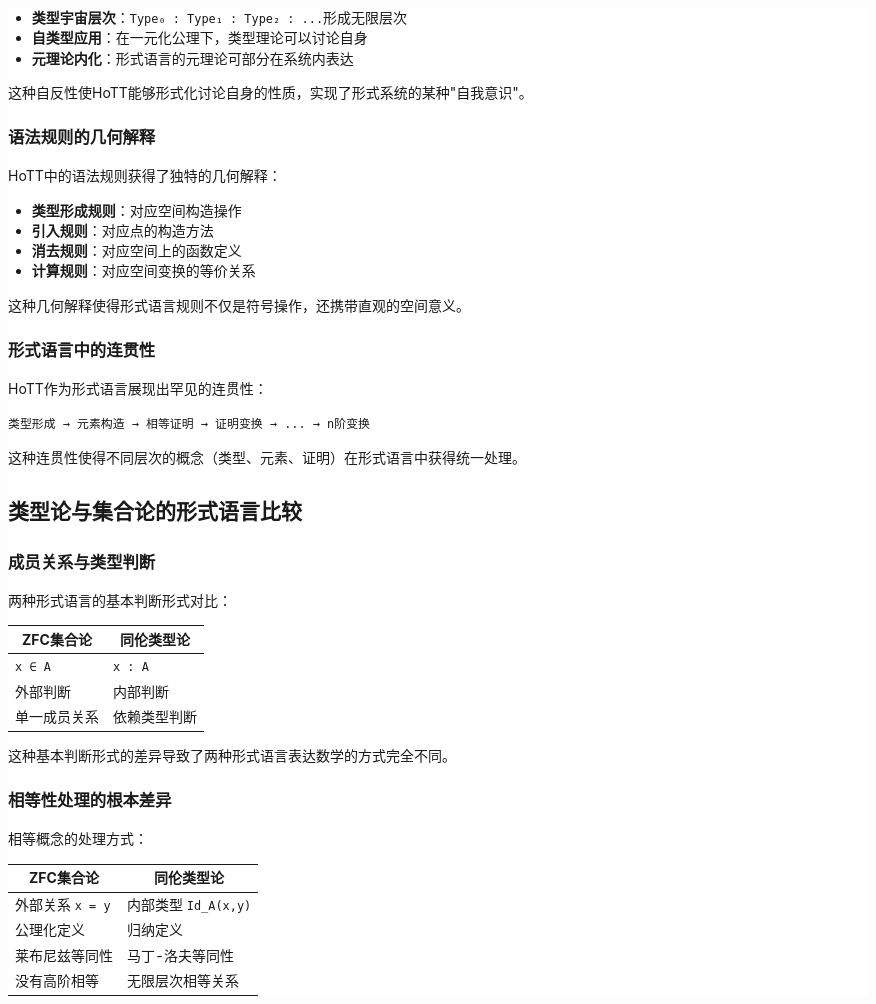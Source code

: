 - **类型宇宙层次**：`Type₀ : Type₁ : Type₂ : ...`形成无限层次
- **自类型应用**：在一元化公理下，类型理论可以讨论自身
- **元理论内化**：形式语言的元理论可部分在系统内表达

这种自反性使HoTT能够形式化讨论自身的性质，实现了形式系统的某种"自我意识"。

### 语法规则的几何解释

HoTT中的语法规则获得了独特的几何解释：

- **类型形成规则**：对应空间构造操作
- **引入规则**：对应点的构造方法
- **消去规则**：对应空间上的函数定义
- **计算规则**：对应空间变换的等价关系

这种几何解释使得形式语言规则不仅是符号操作，还携带直观的空间意义。

### 形式语言中的连贯性

HoTT作为形式语言展现出罕见的连贯性：

```text
类型形成 → 元素构造 → 相等证明 → 证明变换 → ... → n阶变换
```

这种连贯性使得不同层次的概念（类型、元素、证明）在形式语言中获得统一处理。

## 类型论与集合论的形式语言比较

### 成员关系与类型判断

两种形式语言的基本判断形式对比：

| ZFC集合论 | 同伦类型论 |
|----------|-----------|
| `x ∈ A` | `x : A` |
| 外部判断 | 内部判断 |
| 单一成员关系 | 依赖类型判断 |

这种基本判断形式的差异导致了两种形式语言表达数学的方式完全不同。

### 相等性处理的根本差异

相等概念的处理方式：

| ZFC集合论 | 同伦类型论 |
|----------|-----------|
| 外部关系 `x = y` | 内部类型 `Id_A(x,y)` |
| 公理化定义 | 归纳定义 |
| 莱布尼兹等同性 | 马丁-洛夫等同性 |
| 没有高阶相等 | 无限层次相等关系 |
